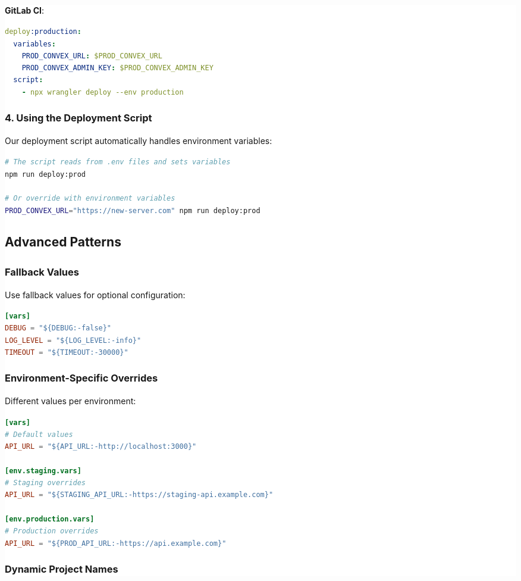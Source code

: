 **GitLab CI**:
```yaml
deploy:production:
  variables:
    PROD_CONVEX_URL: $PROD_CONVEX_URL
    PROD_CONVEX_ADMIN_KEY: $PROD_CONVEX_ADMIN_KEY
  script:
    - npx wrangler deploy --env production
```

### 4. **Using the Deployment Script**

Our deployment script automatically handles environment variables:

```bash
# The script reads from .env files and sets variables
npm run deploy:prod

# Or override with environment variables
PROD_CONVEX_URL="https://new-server.com" npm run deploy:prod
```

## Advanced Patterns

### **Fallback Values**

Use fallback values for optional configuration:

```toml
[vars]
DEBUG = "${DEBUG:-false}"
LOG_LEVEL = "${LOG_LEVEL:-info}"
TIMEOUT = "${TIMEOUT:-30000}"
```

### **Environment-Specific Overrides**

Different values per environment:

```toml
[vars]
# Default values
API_URL = "${API_URL:-http://localhost:3000}"

[env.staging.vars]
# Staging overrides
API_URL = "${STAGING_API_URL:-https://staging-api.example.com}"

[env.production.vars]
# Production overrides
API_URL = "${PROD_API_URL:-https://api.example.com}"
```

### **Dynamic Project Names**
